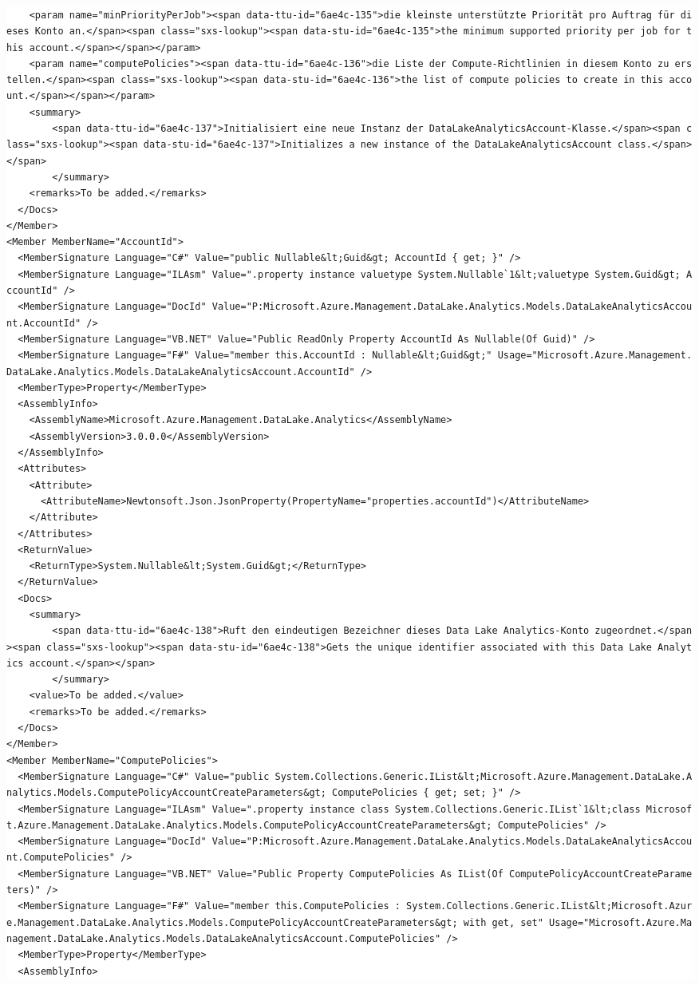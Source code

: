         <param name="minPriorityPerJob"><span data-ttu-id="6ae4c-135">die kleinste unterstützte Priorität pro Auftrag für dieses Konto an.</span><span class="sxs-lookup"><span data-stu-id="6ae4c-135">the minimum supported priority per job for this account.</span></span></param>
        <param name="computePolicies"><span data-ttu-id="6ae4c-136">die Liste der Compute-Richtlinien in diesem Konto zu erstellen.</span><span class="sxs-lookup"><span data-stu-id="6ae4c-136">the list of compute policies to create in this account.</span></span></param>
        <summary>
            <span data-ttu-id="6ae4c-137">Initialisiert eine neue Instanz der DataLakeAnalyticsAccount-Klasse.</span><span class="sxs-lookup"><span data-stu-id="6ae4c-137">Initializes a new instance of the DataLakeAnalyticsAccount class.</span></span>
            </summary>
        <remarks>To be added.</remarks>
      </Docs>
    </Member>
    <Member MemberName="AccountId">
      <MemberSignature Language="C#" Value="public Nullable&lt;Guid&gt; AccountId { get; }" />
      <MemberSignature Language="ILAsm" Value=".property instance valuetype System.Nullable`1&lt;valuetype System.Guid&gt; AccountId" />
      <MemberSignature Language="DocId" Value="P:Microsoft.Azure.Management.DataLake.Analytics.Models.DataLakeAnalyticsAccount.AccountId" />
      <MemberSignature Language="VB.NET" Value="Public ReadOnly Property AccountId As Nullable(Of Guid)" />
      <MemberSignature Language="F#" Value="member this.AccountId : Nullable&lt;Guid&gt;" Usage="Microsoft.Azure.Management.DataLake.Analytics.Models.DataLakeAnalyticsAccount.AccountId" />
      <MemberType>Property</MemberType>
      <AssemblyInfo>
        <AssemblyName>Microsoft.Azure.Management.DataLake.Analytics</AssemblyName>
        <AssemblyVersion>3.0.0.0</AssemblyVersion>
      </AssemblyInfo>
      <Attributes>
        <Attribute>
          <AttributeName>Newtonsoft.Json.JsonProperty(PropertyName="properties.accountId")</AttributeName>
        </Attribute>
      </Attributes>
      <ReturnValue>
        <ReturnType>System.Nullable&lt;System.Guid&gt;</ReturnType>
      </ReturnValue>
      <Docs>
        <summary>
            <span data-ttu-id="6ae4c-138">Ruft den eindeutigen Bezeichner dieses Data Lake Analytics-Konto zugeordnet.</span><span class="sxs-lookup"><span data-stu-id="6ae4c-138">Gets the unique identifier associated with this Data Lake Analytics account.</span></span>
            </summary>
        <value>To be added.</value>
        <remarks>To be added.</remarks>
      </Docs>
    </Member>
    <Member MemberName="ComputePolicies">
      <MemberSignature Language="C#" Value="public System.Collections.Generic.IList&lt;Microsoft.Azure.Management.DataLake.Analytics.Models.ComputePolicyAccountCreateParameters&gt; ComputePolicies { get; set; }" />
      <MemberSignature Language="ILAsm" Value=".property instance class System.Collections.Generic.IList`1&lt;class Microsoft.Azure.Management.DataLake.Analytics.Models.ComputePolicyAccountCreateParameters&gt; ComputePolicies" />
      <MemberSignature Language="DocId" Value="P:Microsoft.Azure.Management.DataLake.Analytics.Models.DataLakeAnalyticsAccount.ComputePolicies" />
      <MemberSignature Language="VB.NET" Value="Public Property ComputePolicies As IList(Of ComputePolicyAccountCreateParameters)" />
      <MemberSignature Language="F#" Value="member this.ComputePolicies : System.Collections.Generic.IList&lt;Microsoft.Azure.Management.DataLake.Analytics.Models.ComputePolicyAccountCreateParameters&gt; with get, set" Usage="Microsoft.Azure.Management.DataLake.Analytics.Models.DataLakeAnalyticsAccount.ComputePolicies" />
      <MemberType>Property</MemberType>
      <AssemblyInfo>